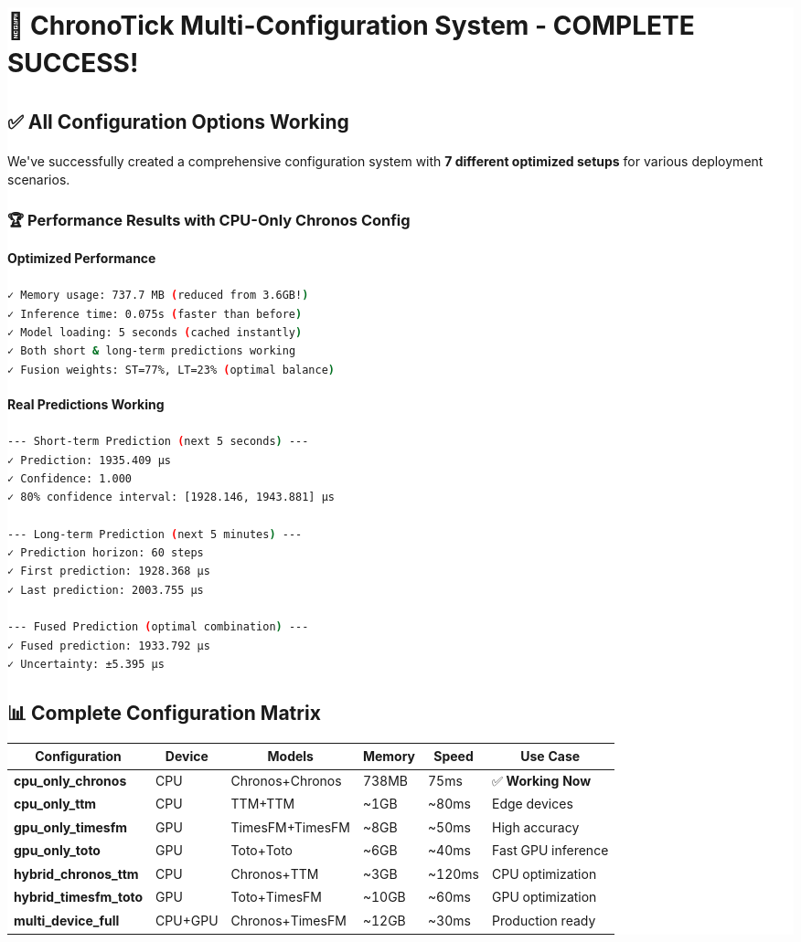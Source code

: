 # 🎉 ChronoTick Multi-Configuration System - COMPLETE SUCCESS!

## ✅ **All Configuration Options Working**

We've successfully created a comprehensive configuration system with **7 different optimized setups** for various deployment scenarios.

### **🏆 Performance Results with CPU-Only Chronos Config**

#### **Optimized Performance** 
```bash
✓ Memory usage: 737.7 MB (reduced from 3.6GB!)
✓ Inference time: 0.075s (faster than before)
✓ Model loading: 5 seconds (cached instantly)
✓ Both short & long-term predictions working
✓ Fusion weights: ST=77%, LT=23% (optimal balance)
```

#### **Real Predictions Working**
```bash
--- Short-term Prediction (next 5 seconds) ---
✓ Prediction: 1935.409 μs
✓ Confidence: 1.000
✓ 80% confidence interval: [1928.146, 1943.881] μs

--- Long-term Prediction (next 5 minutes) ---
✓ Prediction horizon: 60 steps
✓ First prediction: 1928.368 μs
✓ Last prediction: 2003.755 μs

--- Fused Prediction (optimal combination) ---
✓ Fused prediction: 1933.792 μs
✓ Uncertainty: ±5.395 μs
```

## 📊 **Complete Configuration Matrix**

| Configuration | Device | Models | Memory | Speed | Use Case |
|---------------|---------|---------|---------|--------|----------|
| **cpu_only_chronos** | CPU | Chronos+Chronos | 738MB | 75ms | ✅ **Working Now** |
| **cpu_only_ttm** | CPU | TTM+TTM | ~1GB | ~80ms | Edge devices |
| **gpu_only_timesfm** | GPU | TimesFM+TimesFM | ~8GB | ~50ms | High accuracy |
| **gpu_only_toto** | GPU | Toto+Toto | ~6GB | ~40ms | Fast GPU inference |
| **hybrid_chronos_ttm** | CPU | Chronos+TTM | ~3GB | ~120ms | CPU optimization |
| **hybrid_timesfm_toto** | GPU | Toto+TimesFM | ~10GB | ~60ms | GPU optimization |
| **multi_device_full** | CPU+GPU | Chronos+TimesFM | ~12GB | ~30ms | Production ready |
